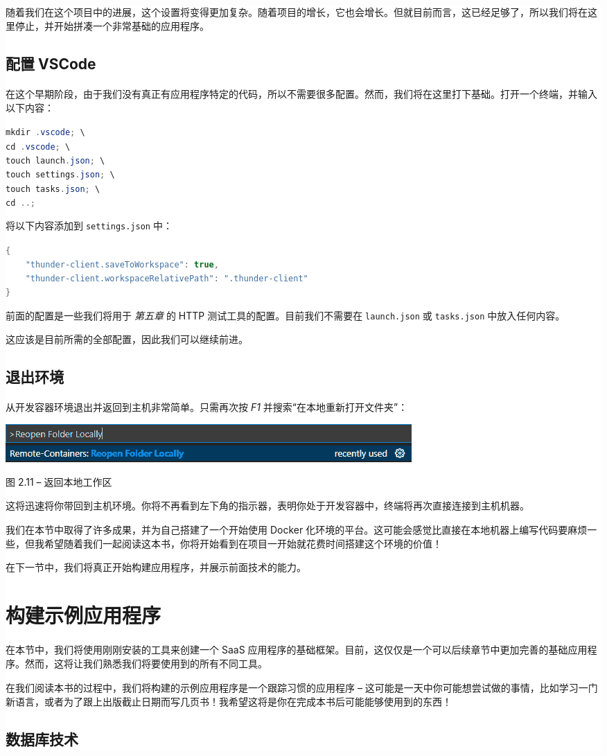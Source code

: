 随着我们在这个项目中的进展，这个设置将变得更加复杂。随着项目的增长，它也会增长。但就目前而言，这已经足够了，所以我们将在这里停止，并开始拼凑一个非常基础的应用程序。

## 配置 VSCode

在这个早期阶段，由于我们没有真正有应用程序特定的代码，所以不需要很多配置。然而，我们将在这里打下基础。打开一个终端，并输入以下内容：

```cs
mkdir .vscode; \
cd .vscode; \
touch launch.json; \
touch settings.json; \
touch tasks.json; \
cd ..;
```

将以下内容添加到 `settings.json` 中：

```cs
{
    "thunder-client.saveToWorkspace": true,
    "thunder-client.workspaceRelativePath": ".thunder-client"
}
```

前面的配置是一些我们将用于 *第五章* 的 HTTP 测试工具的配置。目前我们不需要在 `launch.json` 或 `tasks.json` 中放入任何内容。

这应该是目前所需的全部配置，因此我们可以继续前进。

## 退出环境

从开发容器环境退出并返回到主机非常简单。只需再次按 *F1* 并搜索“在本地重新打开文件夹”：

![图 2.11 – 返回本地工作区](img/B19343_Figure_2.11.jpg)

图 2.11 – 返回本地工作区

这将迅速将你带回到主机环境。你将不再看到左下角的指示器，表明你处于开发容器中，终端将再次直接连接到主机机器。

我们在本节中取得了许多成果，并为自己搭建了一个开始使用 Docker 化环境的平台。这可能会感觉比直接在本地机器上编写代码要麻烦一些，但我希望随着我们一起阅读这本书，你将开始看到在项目一开始就花费时间搭建这个环境的价值！

在下一节中，我们将真正开始构建应用程序，并展示前面技术的能力。

# 构建示例应用程序

在本节中，我们将使用刚刚安装的工具来创建一个 SaaS 应用程序的基础框架。目前，这仅仅是一个可以后续章节中更加完善的基础应用程序。然而，这将让我们熟悉我们将要使用到的所有不同工具。

在我们阅读本书的过程中，我们将构建的示例应用程序是一个跟踪习惯的应用程序 – 这可能是一天中你可能想尝试做的事情，比如学习一门新语言，或者为了跟上出版截止日期而写几页书！我希望这将是你在完成本书后可能能够使用到的东西！

## 数据库技术
